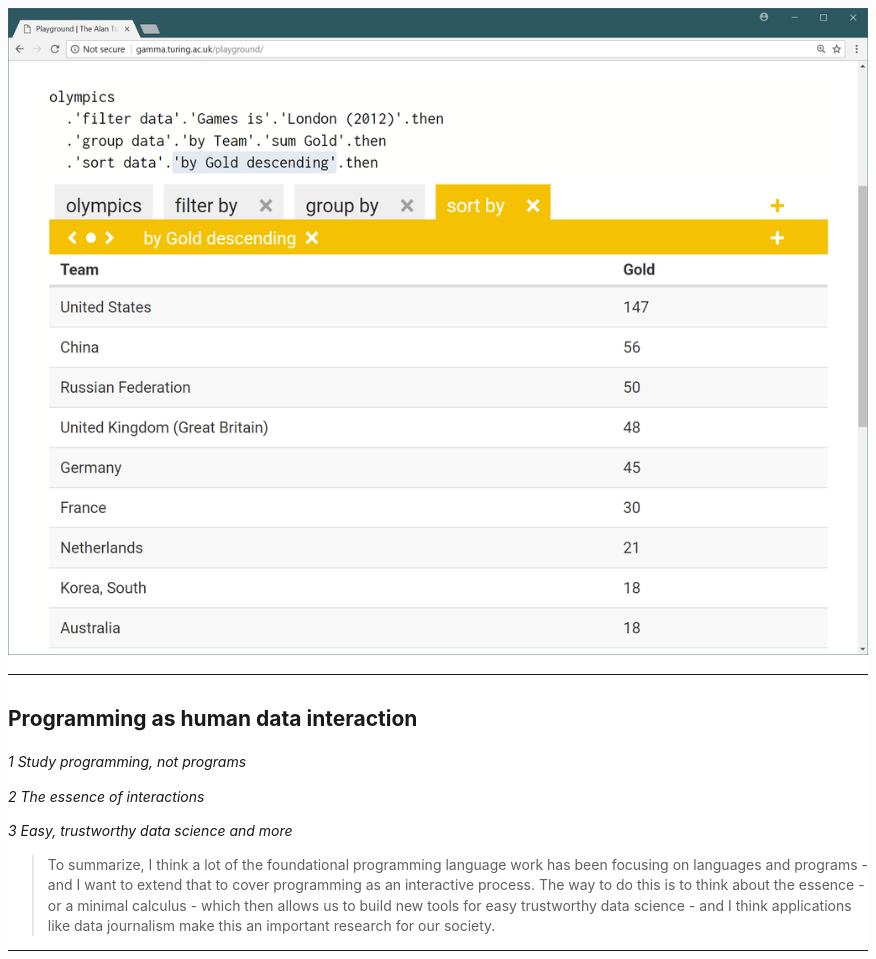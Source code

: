 <img src="images/gamma4.png" style="width:100%"/>

***************************************************************************************************

## Programming as human data interaction

_<span class="circ"><span>1</span></span> Study programming, not programs_

_<span class="circ"><span>2</span></span> The essence of interactions_

_<span class="circ"><span>3</span></span> Easy, trustworthy data science and more_
 
> To summarize, I think a lot of the foundational programming language work has been 
> focusing on languages and programs - and I want to extend that to cover programming
> as an interactive process. The way to do this is to think about the essence - or a 
> minimal calculus - which then allows us to build new tools for easy trustworthy
> data science - and I think applications like data journalism make this an important
> research for our society.

---------------------------------------------------------------------------------------------------
